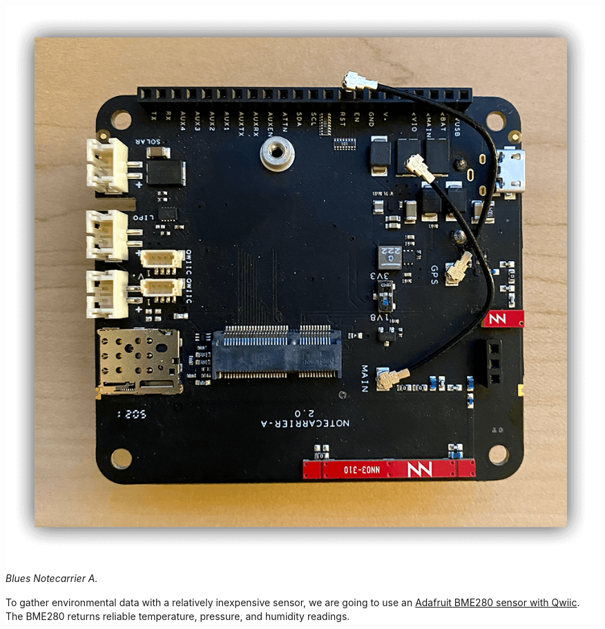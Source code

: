 ![blues notecarrier a](notecarrier-a.png)

*Blues Notecarrier A.*

To gather environmental data with a relatively inexpensive sensor, we are going to use an [Adafruit BME280 sensor with Qwiic](https://www.adafruit.com/product/2652?utm_source=hackster&utm_medium=web&utm_campaign=featured-project&utm_content=blues-sms-sensor-data). The BME280 returns reliable temperature, pressure, and humidity readings.
